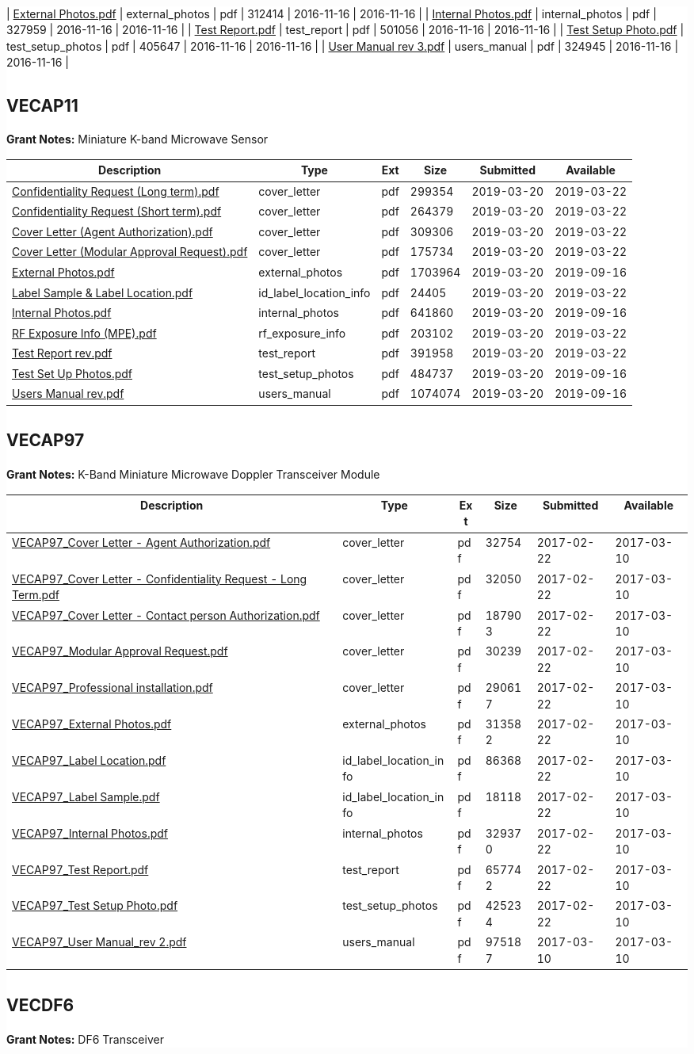 | [External Photos.pdf](VECAP98/02d40fba401d395c51fd672774a9e15a/3197615.pdf) | external_photos | pdf | 312414 | 2016-11-16 | 2016-11-16 |
| [Internal Photos.pdf](VECAP98/02d40fba401d395c51fd672774a9e15a/3197618.pdf) | internal_photos | pdf | 327959 | 2016-11-16 | 2016-11-16 |
| [Test Report.pdf](VECAP98/02d40fba401d395c51fd672774a9e15a/3197621.pdf) | test_report | pdf | 501056 | 2016-11-16 | 2016-11-16 |
| [Test Setup Photo.pdf](VECAP98/02d40fba401d395c51fd672774a9e15a/3197622.pdf) | test_setup_photos | pdf | 405647 | 2016-11-16 | 2016-11-16 |
| [User Manual rev 3.pdf](VECAP98/02d40fba401d395c51fd672774a9e15a/3197623.pdf) | users_manual | pdf | 324945 | 2016-11-16 | 2016-11-16 |
## VECAP11
**Grant Notes:** Miniature K-band Microwave Sensor

| Description | Type | Ext | Size | Submitted | Available |
| ----------- | ---- | --- | ---- | --------- | --------- |
| [Confidentiality Request (Long term).pdf](VECAP11/662d759213bd9a1d861138fe599ff72d/4208625.pdf) | cover_letter | pdf | 299354 | 2019-03-20 | 2019-03-22 |
| [Confidentiality Request (Short term).pdf](VECAP11/662d759213bd9a1d861138fe599ff72d/4208626.pdf) | cover_letter | pdf | 264379 | 2019-03-20 | 2019-03-22 |
| [Cover Letter (Agent Authorization).pdf](VECAP11/662d759213bd9a1d861138fe599ff72d/4208627.pdf) | cover_letter | pdf | 309306 | 2019-03-20 | 2019-03-22 |
| [Cover Letter (Modular Approval Request).pdf](VECAP11/662d759213bd9a1d861138fe599ff72d/4208628.pdf) | cover_letter | pdf | 175734 | 2019-03-20 | 2019-03-22 |
| [External Photos.pdf](VECAP11/662d759213bd9a1d861138fe599ff72d/4208629.pdf) | external_photos | pdf | 1703964 | 2019-03-20 | 2019-09-16 |
| [Label Sample & Label Location.pdf](VECAP11/662d759213bd9a1d861138fe599ff72d/4208630.pdf) | id_label_location_info | pdf | 24405 | 2019-03-20 | 2019-03-22 |
| [Internal Photos.pdf](VECAP11/662d759213bd9a1d861138fe599ff72d/4208631.pdf) | internal_photos | pdf | 641860 | 2019-03-20 | 2019-09-16 |
| [RF Exposure Info (MPE).pdf](VECAP11/662d759213bd9a1d861138fe599ff72d/4208650.pdf) | rf_exposure_info | pdf | 203102 | 2019-03-20 | 2019-03-22 |
| [Test Report rev.pdf](VECAP11/662d759213bd9a1d861138fe599ff72d/4208634.pdf) | test_report | pdf | 391958 | 2019-03-20 | 2019-03-22 |
| [Test Set Up Photos.pdf](VECAP11/662d759213bd9a1d861138fe599ff72d/4208635.pdf) | test_setup_photos | pdf | 484737 | 2019-03-20 | 2019-09-16 |
| [Users Manual rev.pdf](VECAP11/662d759213bd9a1d861138fe599ff72d/4208636.pdf) | users_manual | pdf | 1074074 | 2019-03-20 | 2019-09-16 |
## VECAP97
**Grant Notes:** K-Band Miniature Microwave Doppler Transceiver Module

| Description | Type | Ext | Size | Submitted | Available |
| ----------- | ---- | --- | ---- | --------- | --------- |
| [VECAP97_Cover Letter - Agent Authorization.pdf](VECAP97/a015f7f468ee10448f888d70411bc61c/3291402.pdf) | cover_letter | pdf | 32754 | 2017-02-22 | 2017-03-10 |
| [VECAP97_Cover Letter - Confidentiality Request - Long Term.pdf](VECAP97/a015f7f468ee10448f888d70411bc61c/3291403.pdf) | cover_letter | pdf | 32050 | 2017-02-22 | 2017-03-10 |
| [VECAP97_Cover Letter - Contact person Authorization.pdf](VECAP97/a015f7f468ee10448f888d70411bc61c/3291404.pdf) | cover_letter | pdf | 187903 | 2017-02-22 | 2017-03-10 |
| [VECAP97_Modular Approval Request.pdf](VECAP97/a015f7f468ee10448f888d70411bc61c/3291405.pdf) | cover_letter | pdf | 30239 | 2017-02-22 | 2017-03-10 |
| [VECAP97_Professional installation.pdf](VECAP97/a015f7f468ee10448f888d70411bc61c/3291406.pdf) | cover_letter | pdf | 290617 | 2017-02-22 | 2017-03-10 |
| [VECAP97_External Photos.pdf](VECAP97/a015f7f468ee10448f888d70411bc61c/3291407.pdf) | external_photos | pdf | 313582 | 2017-02-22 | 2017-03-10 |
| [VECAP97_Label Location.pdf](VECAP97/a015f7f468ee10448f888d70411bc61c/3291408.pdf) | id_label_location_info | pdf | 86368 | 2017-02-22 | 2017-03-10 |
| [VECAP97_Label Sample.pdf](VECAP97/a015f7f468ee10448f888d70411bc61c/3291409.pdf) | id_label_location_info | pdf | 18118 | 2017-02-22 | 2017-03-10 |
| [VECAP97_Internal Photos.pdf](VECAP97/a015f7f468ee10448f888d70411bc61c/3291410.pdf) | internal_photos | pdf | 329370 | 2017-02-22 | 2017-03-10 |
| [VECAP97_Test Report.pdf](VECAP97/a015f7f468ee10448f888d70411bc61c/3291413.pdf) | test_report | pdf | 657742 | 2017-02-22 | 2017-03-10 |
| [VECAP97_Test Setup Photo.pdf](VECAP97/a015f7f468ee10448f888d70411bc61c/3291425.pdf) | test_setup_photos | pdf | 425234 | 2017-02-22 | 2017-03-10 |
| [VECAP97_User Manual_rev 2.pdf](VECAP97/a015f7f468ee10448f888d70411bc61c/3312574.pdf) | users_manual | pdf | 975187 | 2017-03-10 | 2017-03-10 |
## VECDF6
**Grant Notes:** DF6 Transceiver

